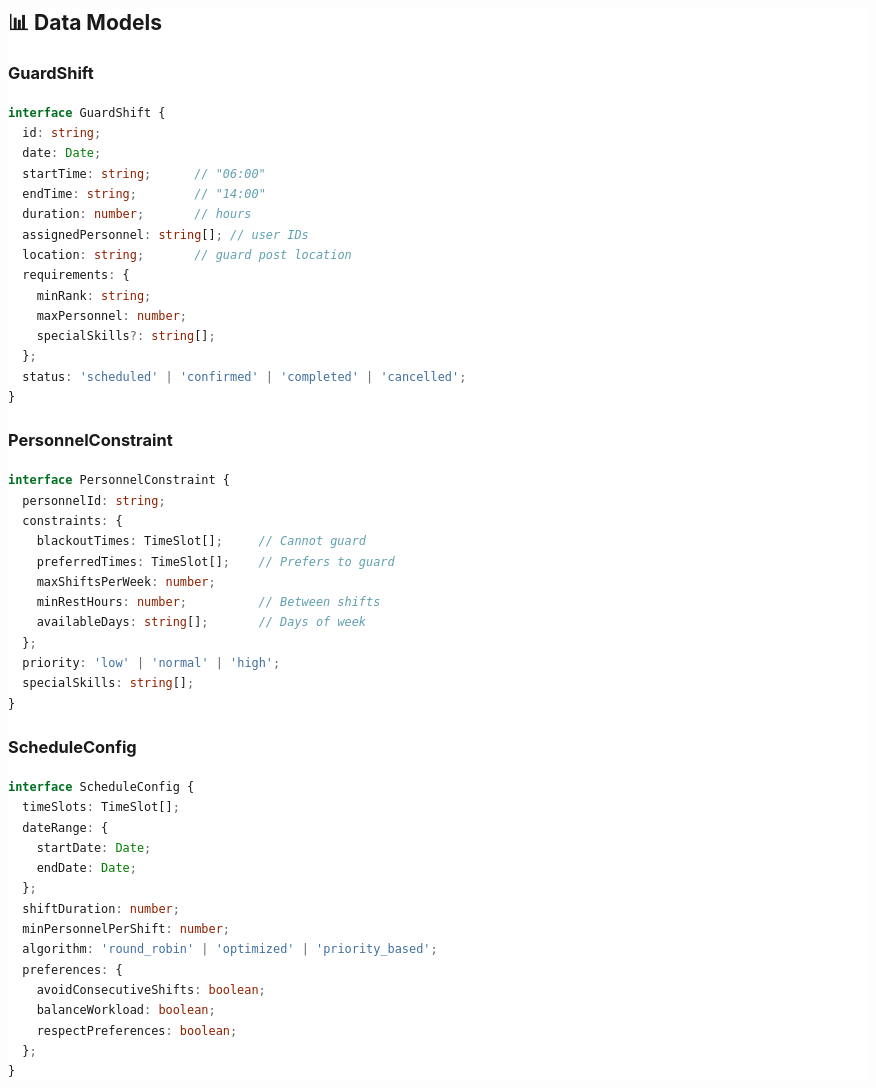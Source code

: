## 📊 Data Models

### GuardShift

```typescript
interface GuardShift {
  id: string;
  date: Date;
  startTime: string;      // "06:00"
  endTime: string;        // "14:00"
  duration: number;       // hours
  assignedPersonnel: string[]; // user IDs
  location: string;       // guard post location
  requirements: {
    minRank: string;
    maxPersonnel: number;
    specialSkills?: string[];
  };
  status: 'scheduled' | 'confirmed' | 'completed' | 'cancelled';
}
```

### PersonnelConstraint

```typescript
interface PersonnelConstraint {
  personnelId: string;
  constraints: {
    blackoutTimes: TimeSlot[];     // Cannot guard
    preferredTimes: TimeSlot[];    // Prefers to guard
    maxShiftsPerWeek: number;
    minRestHours: number;          // Between shifts
    availableDays: string[];       // Days of week
  };
  priority: 'low' | 'normal' | 'high';
  specialSkills: string[];
}
```

### ScheduleConfig

```typescript
interface ScheduleConfig {
  timeSlots: TimeSlot[];
  dateRange: {
    startDate: Date;
    endDate: Date;
  };
  shiftDuration: number;
  minPersonnelPerShift: number;
  algorithm: 'round_robin' | 'optimized' | 'priority_based';
  preferences: {
    avoidConsecutiveShifts: boolean;
    balanceWorkload: boolean;
    respectPreferences: boolean;
  };
}
```
